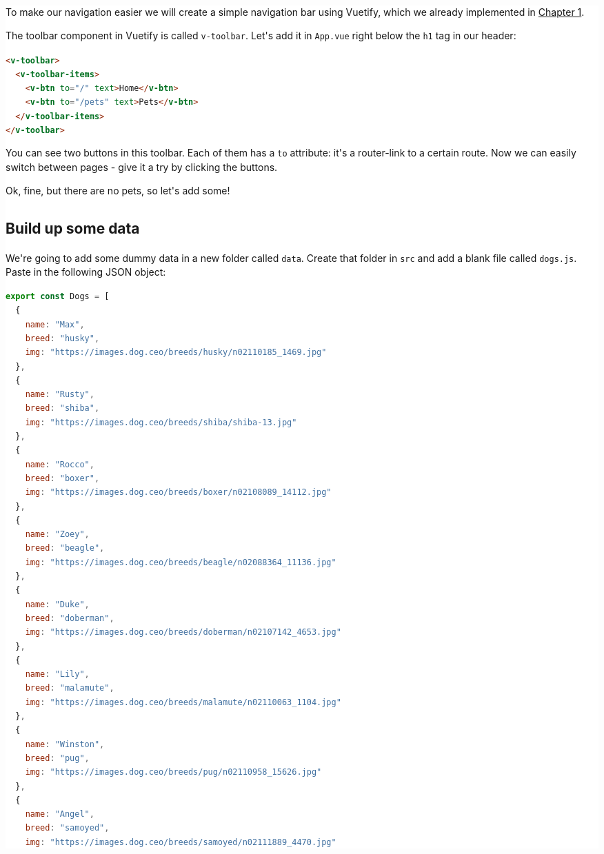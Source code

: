 To make our navigation easier we will create a simple navigation bar using Vuetify, which we already implemented in [Chapter 1](ch1.md).

The toolbar component in Vuetify is called `v-toolbar`. Let's add it in `App.vue` right below the `h1` tag in our header:

```html
<v-toolbar>
  <v-toolbar-items>
    <v-btn to="/" text>Home</v-btn>
    <v-btn to="/pets" text>Pets</v-btn>
  </v-toolbar-items>
</v-toolbar>
```

You can see two buttons in this toolbar. Each of them has a `to` attribute: it's a router-link to a certain route. Now we can easily switch between pages - give it a try by clicking the buttons.

Ok, fine, but there are no pets, so let's add some!

## Build up some data

We're going to add some dummy data in a new folder called `data`. Create that folder in `src` and add a blank file called `dogs.js`. Paste in the following JSON object:

```js
export const Dogs = [
  {
    name: "Max",
    breed: "husky",
    img: "https://images.dog.ceo/breeds/husky/n02110185_1469.jpg"
  },
  {
    name: "Rusty",
    breed: "shiba",
    img: "https://images.dog.ceo/breeds/shiba/shiba-13.jpg"
  },
  {
    name: "Rocco",
    breed: "boxer",
    img: "https://images.dog.ceo/breeds/boxer/n02108089_14112.jpg"
  },
  {
    name: "Zoey",
    breed: "beagle",
    img: "https://images.dog.ceo/breeds/beagle/n02088364_11136.jpg"
  },
  {
    name: "Duke",
    breed: "doberman",
    img: "https://images.dog.ceo/breeds/doberman/n02107142_4653.jpg"
  },
  {
    name: "Lily",
    breed: "malamute",
    img: "https://images.dog.ceo/breeds/malamute/n02110063_1104.jpg"
  },
  {
    name: "Winston",
    breed: "pug",
    img: "https://images.dog.ceo/breeds/pug/n02110958_15626.jpg"
  },
  {
    name: "Angel",
    breed: "samoyed",
    img: "https://images.dog.ceo/breeds/samoyed/n02111889_4470.jpg"
```